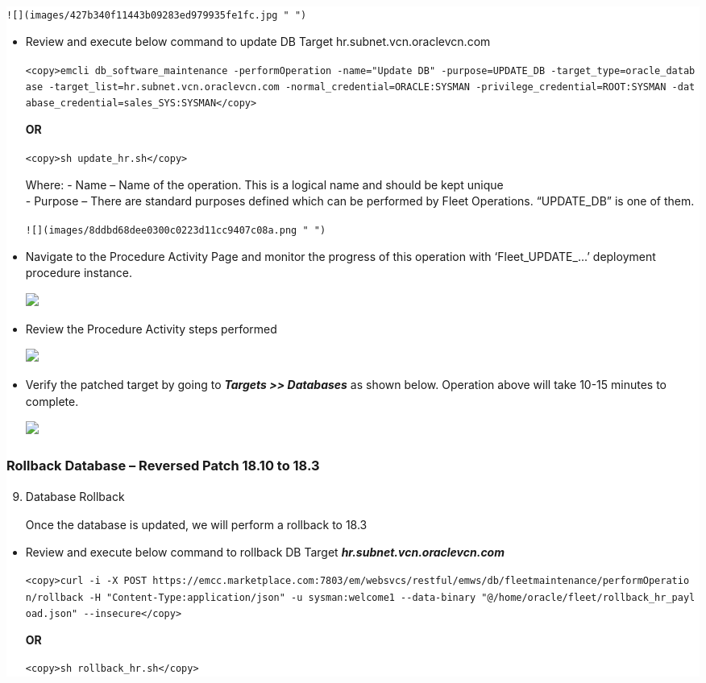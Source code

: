     ![](images/427b340f11443b09283ed979935fe1fc.jpg " ")

* Review and execute below command to update DB Target hr.subnet.vcn.oraclevcn.com

    ````
    <copy>emcli db_software_maintenance -performOperation -name="Update DB" -purpose=UPDATE_DB -target_type=oracle_database -target_list=hr.subnet.vcn.oraclevcn.com -normal_credential=ORACLE:SYSMAN -privilege_credential=ROOT:SYSMAN -database_credential=sales_SYS:SYSMAN</copy>
    ````

    **OR**

    ````
    <copy>sh update_hr.sh</copy>
    ````

    Where:
      - Name – Name of the operation. This is a logical name and should be kept unique  
      - Purpose – There are standard purposes defined which can be performed by Fleet Operations. “UPDATE\_DB” is one of them.

      ![](images/8ddbd68dee0300c0223d11cc9407c08a.png " ")

* Navigate to the Procedure Activity Page and monitor the progress of this operation with ‘Fleet\_UPDATE\_...’ deployment procedure instance.

  ![](images/7a784412472d166c3eb16a775dea578e.png " ")

* Review the Procedure Activity steps performed  

  ![](images/b47cafe1b4d1342e408c52e86f3102ce.png " ")

* Verify the patched target by going to ***Targets >> Databases*** as shown below. Operation above will take 10-15 minutes to complete.

  ![](images/425da84e806d9024383be869fda527d4.png " ")

### Rollback Database – Reversed Patch 18.10 to 18.3

9.  Database Rollback

    Once the database is updated, we will perform a rollback to 18.3

* Review and execute below command to rollback DB Target ***hr.subnet.vcn.oraclevcn.com***

    ````
    <copy>curl -i -X POST https://emcc.marketplace.com:7803/em/websvcs/restful/emws/db/fleetmaintenance/performOperation/rollback -H "Content-Type:application/json" -u sysman:welcome1 --data-binary "@/home/oracle/fleet/rollback_hr_payload.json" --insecure</copy>
    ````

    **OR**

    ````
    <copy>sh rollback_hr.sh</copy>
    ````
